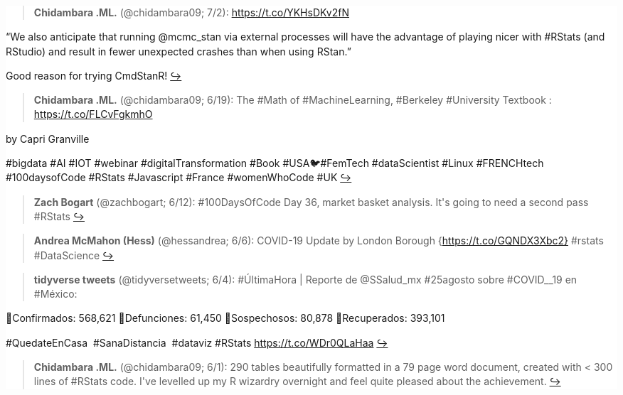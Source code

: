 

> **Chidambara .ML.** (@chidambara09; 7/2): https://t.co/YKHsDKv2fN
>
“We also anticipate that running @mcmc_stan via external processes will have the advantage of playing nicer with #RStats (and RStudio) and result in fewer unexpected crashes than when using RStan.”
>
Good reason for trying CmdStanR!  [&#8618;](https://twitter.com/dataandme/status/1298427243857883136)




> **Chidambara .ML.** (@chidambara09; 6/19): The #Math of #MachineLearning, #Berkeley #University Textbook : https://t.co/FLCvFgkmhO 
>
by
Capri Granville 
>
#bigdata 
#AI #IOT #webinar 
#digitalTransformation #Book 
#USA🐦#FemTech #dataScientist #Linux #FRENCHtech #100daysofCode #RStats #Javascript #France  #womenWhoCode #UK  [&#8618;](https://twitter.com/dataandme/status/1298457555467788288)




> **Zach Bogart** (@zachbogart; 6/12): #100DaysOfCode Day 36, market basket analysis. It's going to need a second pass #RStats  [&#8618;](https://twitter.com/dataandme/status/1298414490313261057)




> **Andrea McMahon (Hess)** (@hessandrea; 6/6): COVID-19 Update by London Borough  {https://t.co/GQNDX3Xbc2} #rstats #DataScience  [&#8618;](https://twitter.com/dataandme/status/1298444875118059520)




> **tidyverse tweets** (@tidyversetweets; 6/4): #ÚltimaHora | Reporte de @SSalud_mx #25agosto sobre #COVID__19 en #México: 
>
🔹Confirmados: 568,621
🔹Defunciones: 61,450
🔹Sospechosos: 80,878
🔹Recuperados: 393,101 
>
#QuedateEnCasa  #SanaDistancia  
#dataviz #RStats https://t.co/WDr0QLaHaa  [&#8618;](https://twitter.com/dataandme/status/1298419466833989637)




> **Chidambara .ML.** (@chidambara09; 6/1): 290 tables beautifully formatted in a 79 page word document, created with &lt; 300 lines of #RStats code. I've levelled up my R wizardry overnight and feel quite pleased about the achievement.  [&#8618;](https://twitter.com/dataandme/status/1298443244599013376)


